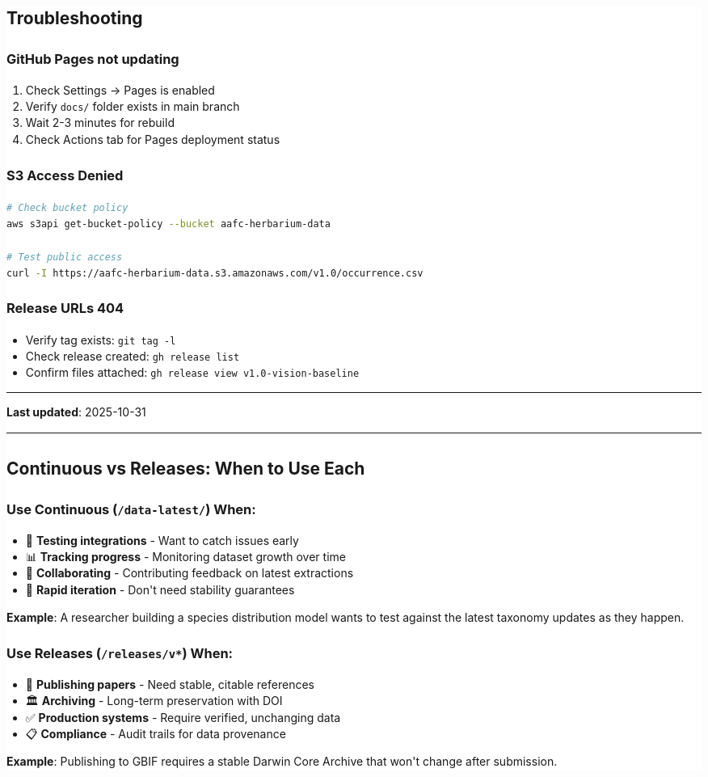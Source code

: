 ## Troubleshooting

### GitHub Pages not updating

1. Check Settings → Pages is enabled
2. Verify `docs/` folder exists in main branch
3. Wait 2-3 minutes for rebuild
4. Check Actions tab for Pages deployment status

### S3 Access Denied

```bash
# Check bucket policy
aws s3api get-bucket-policy --bucket aafc-herbarium-data

# Test public access
curl -I https://aafc-herbarium-data.s3.amazonaws.com/v1.0/occurrence.csv
```

### Release URLs 404

- Verify tag exists: `git tag -l`
- Check release created: `gh release list`
- Confirm files attached: `gh release view v1.0-vision-baseline`

---

**Last updated**: 2025-10-31

---

## Continuous vs Releases: When to Use Each

### Use Continuous (`/data-latest/`) When:

- 🔬 **Testing integrations** - Want to catch issues early
- 📊 **Tracking progress** - Monitoring dataset growth over time
- 🤝 **Collaborating** - Contributing feedback on latest extractions
- 🚀 **Rapid iteration** - Don't need stability guarantees

**Example**: A researcher building a species distribution model wants to test against the latest taxonomy updates as they happen.

### Use Releases (`/releases/v*`) When:

- 📖 **Publishing papers** - Need stable, citable references
- 🏛️ **Archiving** - Long-term preservation with DOI
- ✅ **Production systems** - Require verified, unchanging data
- 📋 **Compliance** - Audit trails for data provenance

**Example**: Publishing to GBIF requires a stable Darwin Core Archive that won't change after submission.
